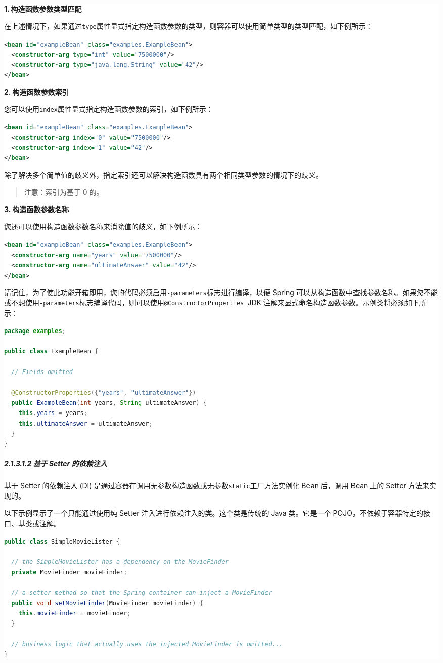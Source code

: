 
**1. 构造函数参数类型匹配**

在上述情况下，如果通过`type`属性显式指定构造函数参数的类型，则容器可以使用简单类型的类型匹配，如下例所示：<br>
```xml
<bean id="exampleBean" class="examples.ExampleBean">
  <constructor-arg type="int" value="7500000"/>
  <constructor-arg type="java.lang.String" value="42"/>
</bean>
```

**2. 构造函数参数索引**

您可以使用`index`属性显式指定构造函数参数的索引，如下例所示：<br>
```xml
<bean id="exampleBean" class="examples.ExampleBean">
  <constructor-arg index="0" value="7500000"/>
  <constructor-arg index="1" value="42"/>
</bean>
```

除了解决多个简单值的歧义外，指定索引还可以解决构造函数具有两个相同类型参数的情况下的歧义。<br>

>注意：索引为基于 0 的。<br>

**3. 构造函数参数名称**

您还可以使用构造函数参数名称来消除值的歧义，如下例所示：<br>
```xml
<bean id="exampleBean" class="examples.ExampleBean">
  <constructor-arg name="years" value="7500000"/>
  <constructor-arg name="ultimateAnswer" value="42"/>
</bean>
```

请记住，为了使此功能开箱即用，您的代码必须启用`-parameters`标志进行编译，以便 Spring 可以从构造函数中查找参数名称。如果您不能或不想使用`-parameters`标志编译代码，则可以使用`@ConstructorProperties `JDK 注解来显式命名构造函数参数。示例类将必须如下所示：<br>
```java
package examples;

public class ExampleBean {

  // Fields omitted

  @ConstructorProperties({"years", "ultimateAnswer"})
  public ExampleBean(int years, String ultimateAnswer) {
    this.years = years;
    this.ultimateAnswer = ultimateAnswer;
  }
}
```

##### 2.1.3.1.2 基于 Setter 的依赖注入

基于 Setter 的依赖注入 (DI) 是通过容器在调用无参数构造函数或无参数`static`工厂方法实例化 Bean 后，调用 Bean 上的 Setter 方法来实现的。<br>

以下示例显示了一个只能通过使用纯 Setter 注入进行依赖注入的类。这个类是传统的 Java 类。它是一个 POJO，不依赖于容器特定的接口、基类或注解。<br>
```java
public class SimpleMovieLister {

  // the SimpleMovieLister has a dependency on the MovieFinder
  private MovieFinder movieFinder;

  // a setter method so that the Spring container can inject a MovieFinder
  public void setMovieFinder(MovieFinder movieFinder) {
    this.movieFinder = movieFinder;
  }

  // business logic that actually uses the injected MovieFinder is omitted...
}
```